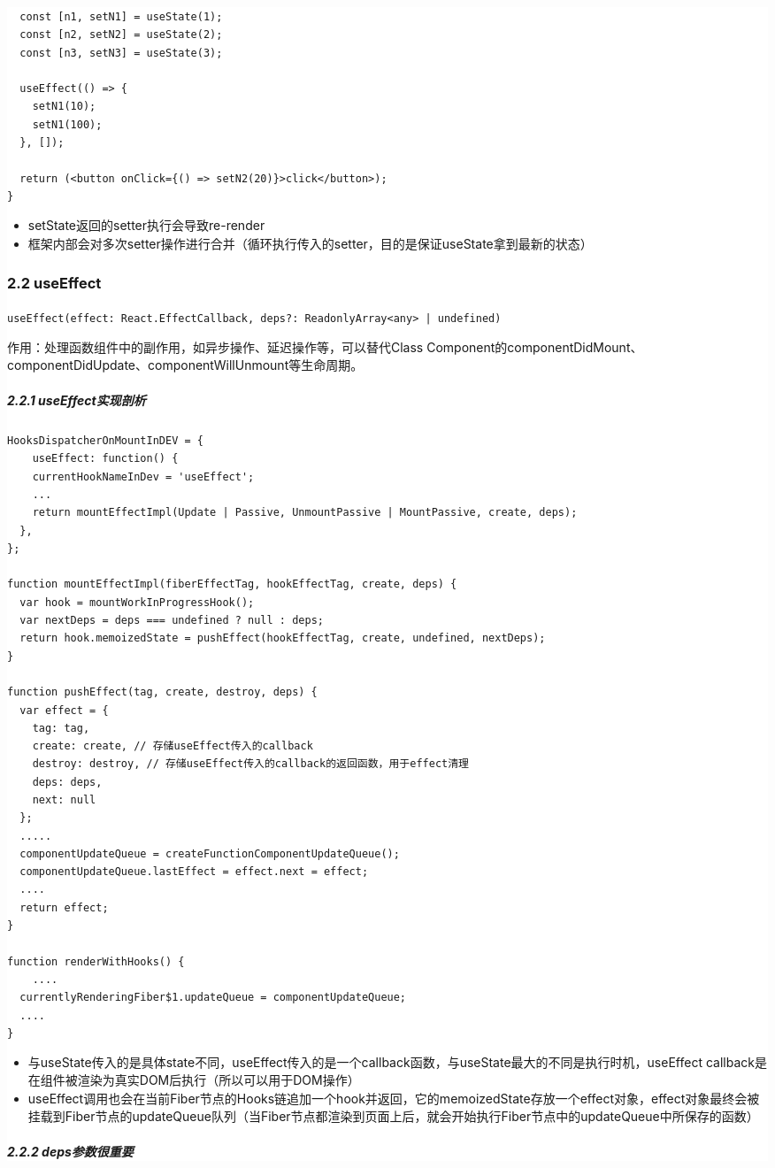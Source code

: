 ```
  const [n1, setN1] = useState(1);
  const [n2, setN2] = useState(2);
  const [n3, setN3] = useState(3);

  useEffect(() => {
    setN1(10);
    setN1(100);
  }, []);

  return (<button onClick={() => setN2(20)}>click</button>);
}
```
* setState返回的setter执行会导致re-render
* 框架内部会对多次setter操作进行合并（循环执行传入的setter，目的是保证useState拿到最新的状态）
### 2.2 useEffect
```
useEffect(effect: React.EffectCallback, deps?: ReadonlyArray<any> | undefined)
```
作用：处理函数组件中的副作用，如异步操作、延迟操作等，可以替代Class Component的componentDidMount、componentDidUpdate、componentWillUnmount等生命周期。
##### 2.2.1 useEffect实现剖析
```
HooksDispatcherOnMountInDEV = {
    useEffect: function() {
    currentHookNameInDev = 'useEffect';
    ...
    return mountEffectImpl(Update | Passive, UnmountPassive | MountPassive, create, deps);
  },
};

function mountEffectImpl(fiberEffectTag, hookEffectTag, create, deps) {
  var hook = mountWorkInProgressHook();
  var nextDeps = deps === undefined ? null : deps;
  return hook.memoizedState = pushEffect(hookEffectTag, create, undefined, nextDeps);
}

function pushEffect(tag, create, destroy, deps) {
  var effect = {
    tag: tag,
    create: create, // 存储useEffect传入的callback
    destroy: destroy, // 存储useEffect传入的callback的返回函数，用于effect清理
    deps: deps,
    next: null
  };
  .....
  componentUpdateQueue = createFunctionComponentUpdateQueue();
  componentUpdateQueue.lastEffect = effect.next = effect;
  ....
  return effect;
}

function renderWithHooks() {
    ....
  currentlyRenderingFiber$1.updateQueue = componentUpdateQueue;
  ....
}
```
* 与useState传入的是具体state不同，useEffect传入的是一个callback函数，与useState最大的不同是执行时机，useEffect callback是在组件被渲染为真实DOM后执行（所以可以用于DOM操作）
* useEffect调用也会在当前Fiber节点的Hooks链追加一个hook并返回，它的memoizedState存放一个effect对象，effect对象最终会被挂载到Fiber节点的updateQueue队列（当Fiber节点都渲染到页面上后，就会开始执行Fiber节点中的updateQueue中所保存的函数）
##### 2.2.2 deps参数很重要
